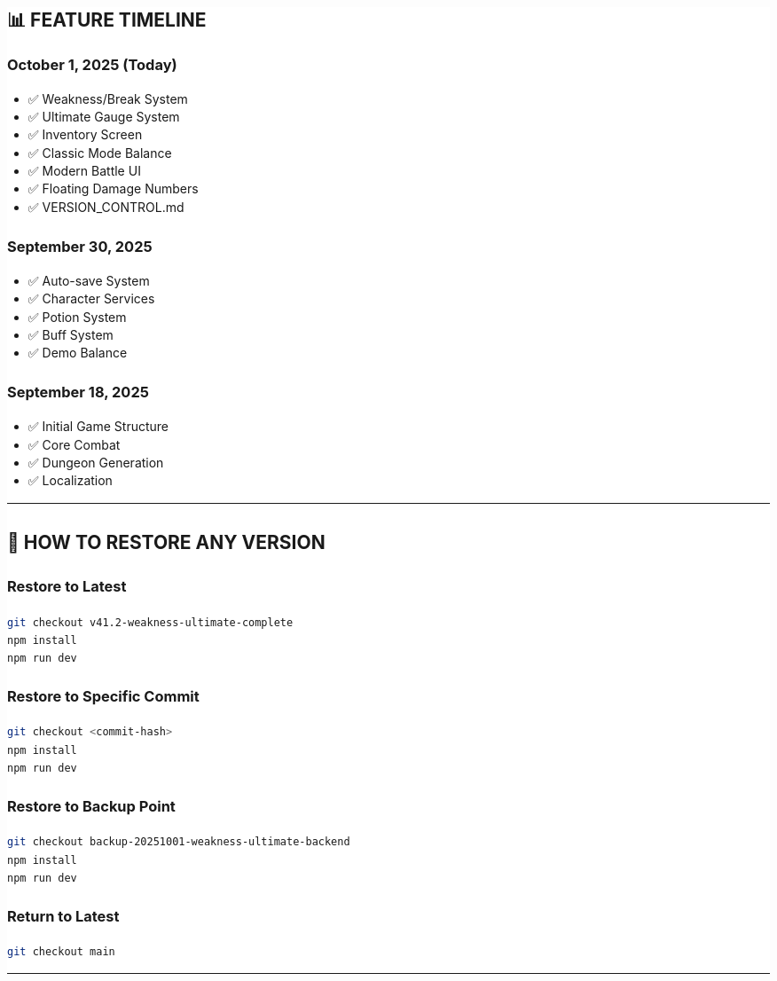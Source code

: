 ## 📊 **FEATURE TIMELINE**

### **October 1, 2025 (Today)**
- ✅ Weakness/Break System
- ✅ Ultimate Gauge System
- ✅ Inventory Screen
- ✅ Classic Mode Balance
- ✅ Modern Battle UI
- ✅ Floating Damage Numbers
- ✅ VERSION_CONTROL.md

### **September 30, 2025**
- ✅ Auto-save System
- ✅ Character Services
- ✅ Potion System
- ✅ Buff System
- ✅ Demo Balance

### **September 18, 2025**
- ✅ Initial Game Structure
- ✅ Core Combat
- ✅ Dungeon Generation
- ✅ Localization

---

## 🔄 **HOW TO RESTORE ANY VERSION**

### **Restore to Latest**
```bash
git checkout v41.2-weakness-ultimate-complete
npm install
npm run dev
```

### **Restore to Specific Commit**
```bash
git checkout <commit-hash>
npm install
npm run dev
```

### **Restore to Backup Point**
```bash
git checkout backup-20251001-weakness-ultimate-backend
npm install
npm run dev
```

### **Return to Latest**
```bash
git checkout main
```

---